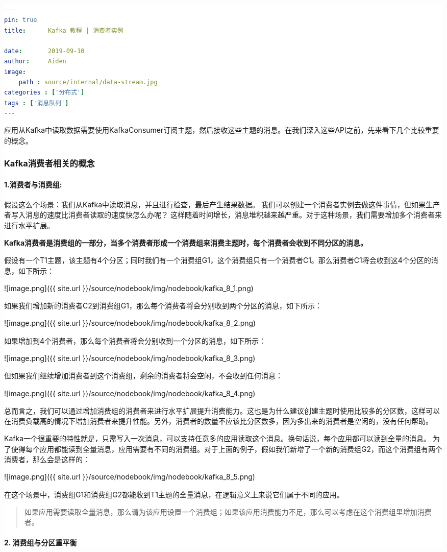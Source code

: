 ```yaml
---
pin: true
title:      Kafka 教程 | 消费者实例

date:       2019-09-10
author:     Aiden
image: 
    path : source/internal/data-stream.jpg
categories : ['分布式']
tags : ['消息队列']
---
```



应用从Kafka中读取数据需要使用KafkaConsumer订阅主题，然后接收这些主题的消息。在我们深入这些API之前，先来看下几个比较重要的概念。

### Kafka消费者相关的概念

#### 1.消费者与消费组:

假设这么个场景：我们从Kafka中读取消息，并且进行检查，最后产生结果数据。
我们可以创建一个消费者实例去做这件事情，但如果生产者写入消息的速度比消费者读取的速度快怎么办呢？
这样随着时间增长，消息堆积越来越严重。对于这种场景，我们需要增加多个消费者来进行水平扩展。

**Kafka消费者是消费组的一部分，当多个消费者形成一个消费组来消费主题时，每个消费者会收到不同分区的消息。**

假设有一个T1主题，该主题有4个分区；同时我们有一个消费组G1，这个消费组只有一个消费者C1。那么消费者C1将会收到这4个分区的消息，如下所示：

![image.png]({{ site.url }}/source/nodebook/img/nodebook/kafka_8_1.png)

如果我们增加新的消费者C2到消费组G1，那么每个消费者将会分别收到两个分区的消息，如下所示：

![image.png]({{ site.url }}/source/nodebook/img/nodebook/kafka_8_2.png)

如果增加到4个消费者，那么每个消费者将会分别收到一个分区的消息，如下所示：

![image.png]({{ site.url }}/source/nodebook/img/nodebook/kafka_8_3.png)

但如果我们继续增加消费者到这个消费组，剩余的消费者将会空闲，不会收到任何消息：

![image.png]({{ site.url }}/source/nodebook/img/nodebook/kafka_8_4.png)

总而言之，我们可以通过增加消费组的消费者来进行水平扩展提升消费能力。这也是为什么建议创建主题时使用比较多的分区数，这样可以在消费负载高的情况下增加消费者来提升性能。另外，消费者的数量不应该比分区数多，因为多出来的消费者是空闲的，没有任何帮助。

Kafka一个很重要的特性就是，只需写入一次消息，可以支持任意多的应用读取这个消息。换句话说，每个应用都可以读到全量的消息。
为了使得每个应用都能读到全量消息，应用需要有不同的消费组。对于上面的例子，假如我们新增了一个新的消费组G2，而这个消费组有两个消费者，那么会是这样的：

![image.png]({{ site.url }}/source/nodebook/img/nodebook/kafka_8_5.png)

在这个场景中，消费组G1和消费组G2都能收到T1主题的全量消息，在逻辑意义上来说它们属于不同的应用。

> 如果应用需要读取全量消息，那么请为该应用设置一个消费组；如果该应用消费能力不足，那么可以考虑在这个消费组里增加消费者。

#### 2. 消费组与分区重平衡
